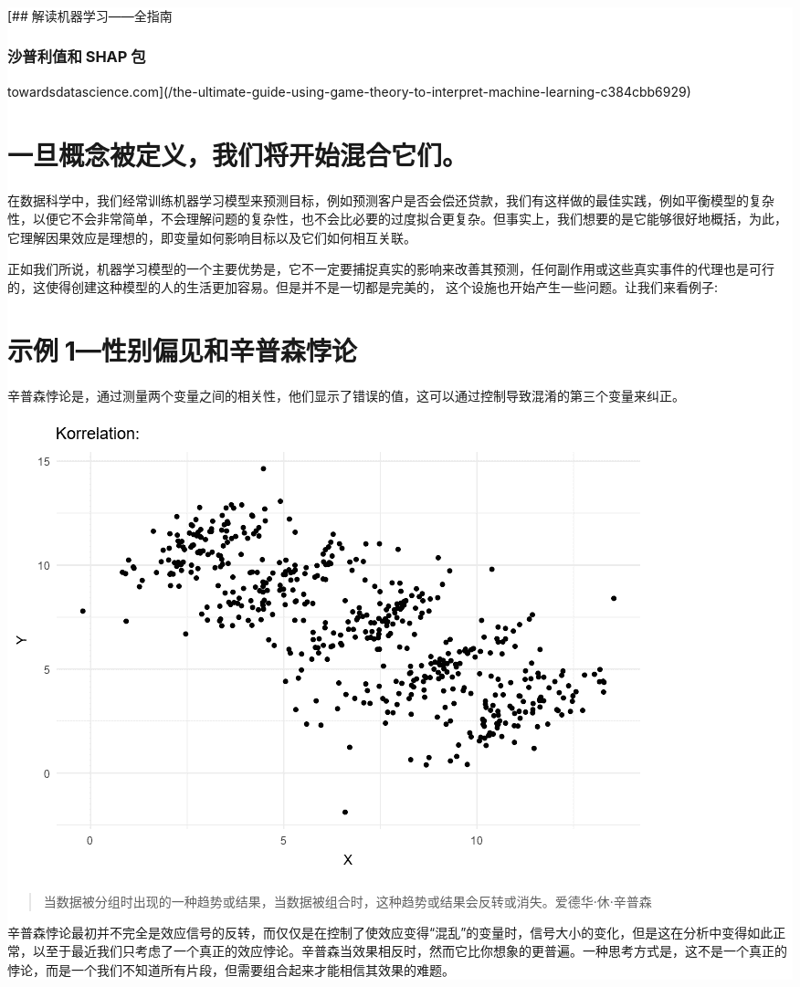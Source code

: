 [](/the-ultimate-guide-using-game-theory-to-interpret-machine-learning-c384cbb6929) [## 解读机器学习——全指南

### 沙普利值和 SHAP 包

towardsdatascience.com](/the-ultimate-guide-using-game-theory-to-interpret-machine-learning-c384cbb6929) 

# 一旦概念被定义，我们将开始混合它们。

在数据科学中，我们经常训练机器学习模型来预测目标，例如预测客户是否会偿还贷款，我们有这样做的最佳实践，例如平衡模型的复杂性，以便它不会非常简单，不会理解问题的复杂性，也不会比必要的过度拟合更复杂。但事实上，我们想要的是它能够很好地概括，为此，它理解因果效应是理想的，即变量如何影响目标以及它们如何相互关联。

正如我们所说，机器学习模型的一个主要优势是，它不一定要捕捉真实的影响来改善其预测，任何副作用或这些真实事件的代理也是可行的，这使得创建这种模型的人的生活更加容易。但是并不是一切都是完美的，
这个设施也开始产生一些问题。让我们来看例子:

# 示例 1—性别偏见和辛普森悖论

辛普森悖论是，通过测量两个变量之间的相关性，他们显示了错误的值，这可以通过控制导致混淆的第三个变量来纠正。

![](img/bf3c33f3c91307b36d932f8f19151cf6.png)

> 当数据被分组时出现的一种趋势或结果，当数据被组合时，这种趋势或结果会反转或消失。爱德华·休·辛普森

辛普森悖论最初并不完全是效应信号的反转，而仅仅是在控制了使效应变得“混乱”的变量时，信号大小的变化，但是这在分析中变得如此正常，以至于最近我们只考虑了一个真正的效应悖论。辛普森当效果相反时，然而它比你想象的更普遍。一种思考方式是，这不是一个真正的悖论，而是一个我们不知道所有片段，但需要组合起来才能相信其效果的难题。
